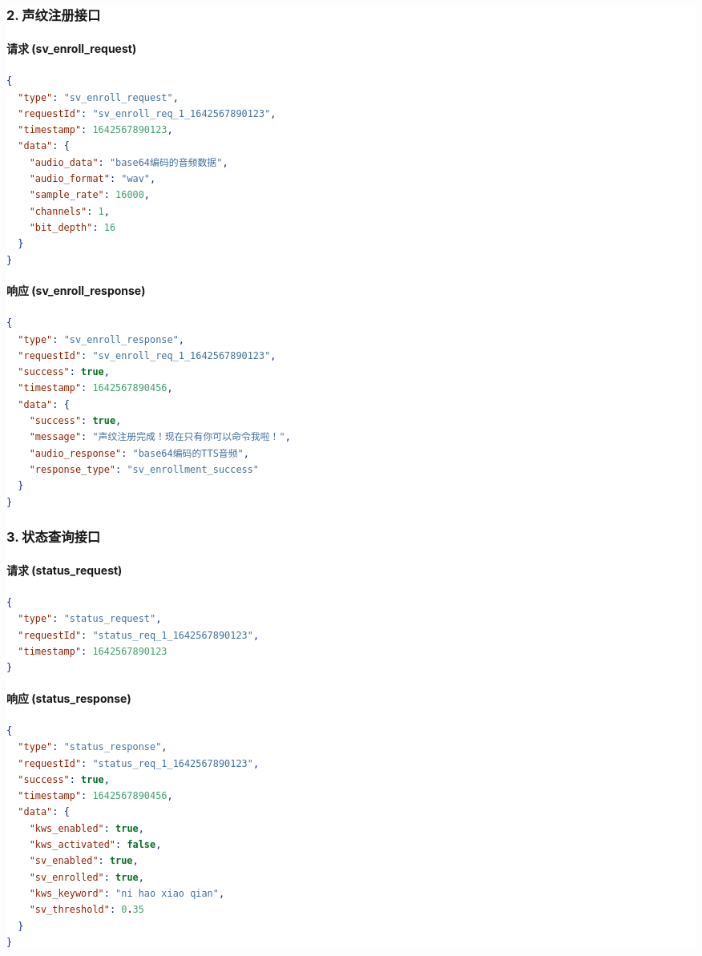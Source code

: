 ### 2. 声纹注册接口

#### 请求 (sv_enroll_request)

```json
{
  "type": "sv_enroll_request",
  "requestId": "sv_enroll_req_1_1642567890123",
  "timestamp": 1642567890123,
  "data": {
    "audio_data": "base64编码的音频数据",
    "audio_format": "wav",
    "sample_rate": 16000,
    "channels": 1,
    "bit_depth": 16
  }
}
```

#### 响应 (sv_enroll_response)

```json
{
  "type": "sv_enroll_response",
  "requestId": "sv_enroll_req_1_1642567890123",
  "success": true,
  "timestamp": 1642567890456,
  "data": {
    "success": true,
    "message": "声纹注册完成！现在只有你可以命令我啦！",
    "audio_response": "base64编码的TTS音频",
    "response_type": "sv_enrollment_success"
  }
}
```

### 3. 状态查询接口

#### 请求 (status_request)

```json
{
  "type": "status_request",
  "requestId": "status_req_1_1642567890123",
  "timestamp": 1642567890123
}
```

#### 响应 (status_response)

```json
{
  "type": "status_response",
  "requestId": "status_req_1_1642567890123",
  "success": true,
  "timestamp": 1642567890456,
  "data": {
    "kws_enabled": true,
    "kws_activated": false,
    "sv_enabled": true,
    "sv_enrolled": true,
    "kws_keyword": "ni hao xiao qian",
    "sv_threshold": 0.35
  }
}
```
